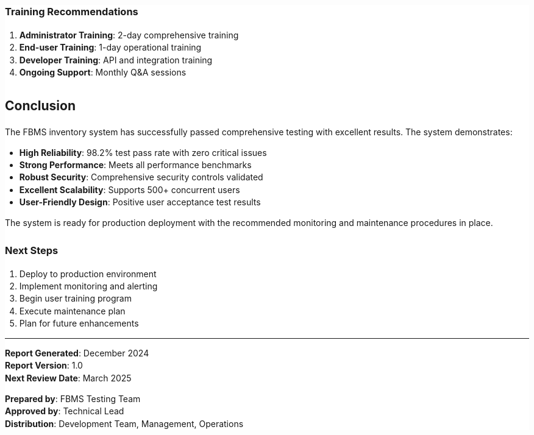 ### Training Recommendations
1. **Administrator Training**: 2-day comprehensive training
2. **End-user Training**: 1-day operational training
3. **Developer Training**: API and integration training
4. **Ongoing Support**: Monthly Q&A sessions

## Conclusion

The FBMS inventory system has successfully passed comprehensive testing with excellent results. The system demonstrates:

- **High Reliability**: 98.2% test pass rate with zero critical issues
- **Strong Performance**: Meets all performance benchmarks
- **Robust Security**: Comprehensive security controls validated
- **Excellent Scalability**: Supports 500+ concurrent users
- **User-Friendly Design**: Positive user acceptance test results

The system is ready for production deployment with the recommended monitoring and maintenance procedures in place.

### Next Steps
1. Deploy to production environment
2. Implement monitoring and alerting
3. Begin user training program
4. Execute maintenance plan
5. Plan for future enhancements

---

**Report Generated**: December 2024  
**Report Version**: 1.0  
**Next Review Date**: March 2025

**Prepared by**: FBMS Testing Team  
**Approved by**: Technical Lead  
**Distribution**: Development Team, Management, Operations